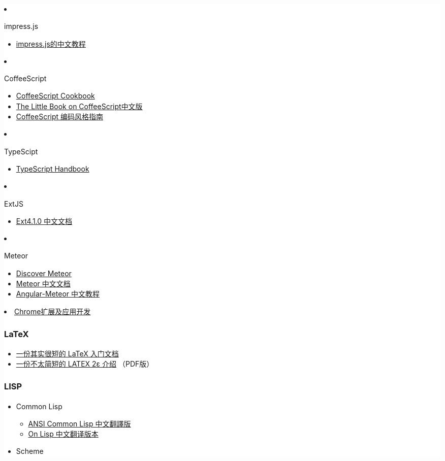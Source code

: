 </ul>
</li>
<li>
<p>impress.js</p>
<ul><li><a href="https://github.com/kokdemo/impress.js-tutorial-in-Chinese" rel="nofollow noreferrer" target="_blank">impress.js的中文教程</a></li></ul>
</li>
<li>
<p>CoffeeScript</p>
<ul>
<li><a href="http://island205.com/coffeescript-cookbook.github.com/" rel="nofollow noreferrer" target="_blank">CoffeeScript Cookbook</a></li>
<li><a href="http://island205.com/tlboc/" rel="nofollow noreferrer" target="_blank">The Little Book on CoffeeScript中文版</a></li>
<li><a href="https://github.com/geekplux/coffeescript-style-guide" rel="nofollow noreferrer" target="_blank">CoffeeScript 编码风格指南</a></li>
</ul>
</li>
<li>
<p>TypeScipt</p>
<ul><li><a href="https://zhongsp.gitbooks.io/typescript-handbook/content/" rel="nofollow noreferrer" target="_blank">TypeScript Handbook</a></li></ul>
</li>
<li>
<p>ExtJS</p>
<ul><li><a href="http://extjs-doc-cn.github.io/ext4api/" rel="nofollow noreferrer" target="_blank">Ext4.1.0 中文文档</a></li></ul>
</li>
<li>
<p>Meteor</p>
<ul>
<li><a href="http://zh.discovermeteor.com/" rel="nofollow noreferrer" target="_blank">Discover Meteor</a></li>
<li><a href="http://docs.meteorhub.org/#/basic/" rel="nofollow noreferrer" target="_blank">Meteor 中文文档</a></li>
<li><a href="http://angular.meteorhub.org/" rel="nofollow noreferrer" target="_blank">Angular-Meteor 中文教程</a></li>
</ul>
</li>
<li><a href="http://www.ituring.com.cn/minibook/950" rel="nofollow noreferrer" target="_blank">Chrome扩展及应用开发</a></li>
</ul>
<h3 id="articleHeader37">LaTeX</h3>
<ul>
<li><a href="http://liam0205.me/2014/09/08/latex-introduction/" rel="nofollow noreferrer" target="_blank">一份其实很短的 LaTeX 入门文档</a></li>
<li>
<a href="http://www.mohu.org/info/lshort-cn.pdf" rel="nofollow noreferrer" target="_blank">一份不太简短的 LATEX 2ε 介绍</a> （PDF版）</li>
</ul>
<h3 id="articleHeader38">LISP</h3>
<ul>
<li>
<p>Common Lisp</p>
<ul>
<li><a href="http://acl.readthedocs.org/en/latest/" rel="nofollow noreferrer" target="_blank">ANSI Common Lisp 中文翻譯版</a></li>
<li><a href="http://www.ituring.com.cn/minibook/862" rel="nofollow noreferrer" target="_blank">On Lisp 中文翻译版本</a></li>
</ul>
</li>
<li>
<p>Scheme</p>
<ul>